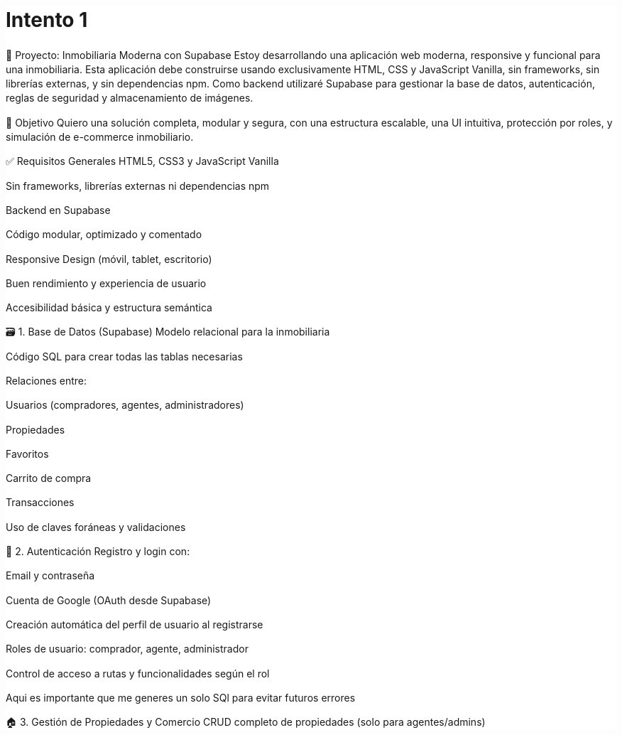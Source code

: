 # Intento 1
🏡 Proyecto: Inmobiliaria Moderna con Supabase
Estoy desarrollando una aplicación web moderna, responsive y funcional para una inmobiliaria. Esta aplicación debe construirse usando exclusivamente HTML, CSS y JavaScript Vanilla, sin frameworks, sin librerías externas, y sin dependencias npm. Como backend utilizaré Supabase para gestionar la base de datos, autenticación, reglas de seguridad y almacenamiento de imágenes.

🎯 Objetivo
Quiero una solución completa, modular y segura, con una estructura escalable, una UI intuitiva, protección por roles, y simulación de e-commerce inmobiliario.

✅ Requisitos Generales
HTML5, CSS3 y JavaScript Vanilla

Sin frameworks, librerías externas ni dependencias npm

Backend en Supabase

Código modular, optimizado y comentado

Responsive Design (móvil, tablet, escritorio)

Buen rendimiento y experiencia de usuario

Accesibilidad básica y estructura semántica

🗃️ 1. Base de Datos (Supabase)
Modelo relacional para la inmobiliaria

Código SQL para crear todas las tablas necesarias

Relaciones entre:

Usuarios (compradores, agentes, administradores)

Propiedades

Favoritos

Carrito de compra

Transacciones

Uso de claves foráneas y validaciones

🔐 2. Autenticación
Registro y login con:

Email y contraseña

Cuenta de Google (OAuth desde Supabase)

Creación automática del perfil de usuario al registrarse

Roles de usuario: comprador, agente, administrador

Control de acceso a rutas y funcionalidades según el rol

Aqui es importante que me generes un solo SQl para evitar futuros errores

🏠 3. Gestión de Propiedades y Comercio
CRUD completo de propiedades (solo para agentes/admins)
